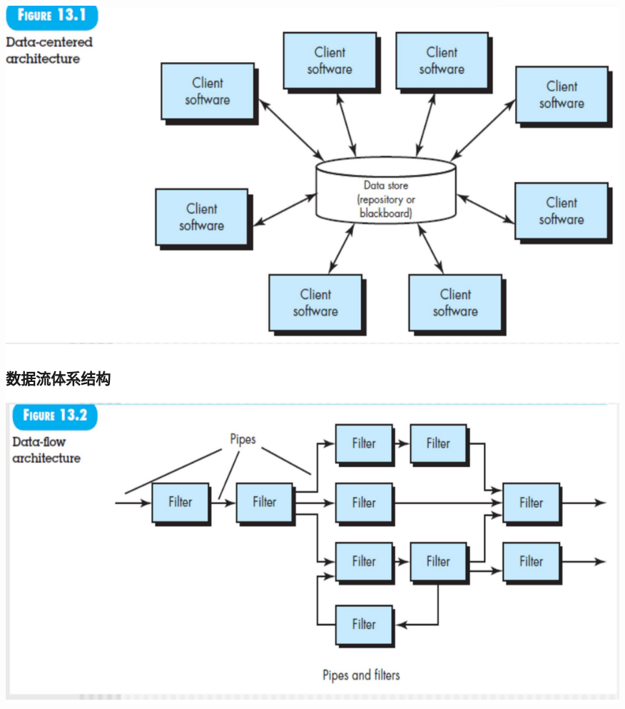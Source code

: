 ![image-20211208110831280](软件工程.assets/image-20211208110831280.png)



## 数据流体系结构

![image-20211208111028526](软件工程.assets/image-20211208111028526.png)
